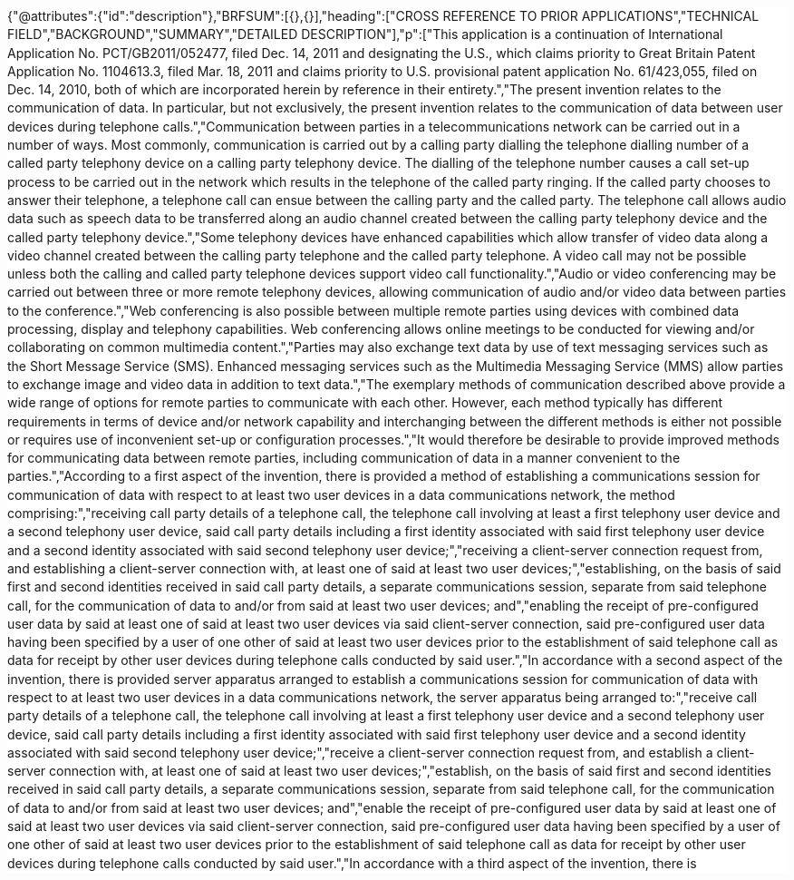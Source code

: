 {"@attributes":{"id":"description"},"BRFSUM":[{},{}],"heading":["CROSS REFERENCE TO PRIOR APPLICATIONS","TECHNICAL FIELD","BACKGROUND","SUMMARY","DETAILED DESCRIPTION"],"p":["This application is a continuation of International Application No. PCT\/GB2011\/052477, filed Dec. 14, 2011 and designating the U.S., which claims priority to Great Britain Patent Application No. 1104613.3, filed Mar. 18, 2011 and claims priority to U.S. provisional patent application No. 61\/423,055, filed on Dec. 14, 2010, both of which are incorporated herein by reference in their entirety.","The present invention relates to the communication of data. In particular, but not exclusively, the present invention relates to the communication of data between user devices during telephone calls.","Communication between parties in a telecommunications network can be carried out in a number of ways. Most commonly, communication is carried out by a calling party dialling the telephone dialling number of a called party telephony device on a calling party telephony device. The dialling of the telephone number causes a call set-up process to be carried out in the network which results in the telephone of the called party ringing. If the called party chooses to answer their telephone, a telephone call can ensue between the calling party and the called party. The telephone call allows audio data such as speech data to be transferred along an audio channel created between the calling party telephony device and the called party telephony device.","Some telephony devices have enhanced capabilities which allow transfer of video data along a video channel created between the calling party telephone and the called party telephone. A video call may not be possible unless both the calling and called party telephone devices support video call functionality.","Audio or video conferencing may be carried out between three or more remote telephony devices, allowing communication of audio and\/or video data between parties to the conference.","Web conferencing is also possible between multiple remote parties using devices with combined data processing, display and telephony capabilities. Web conferencing allows online meetings to be conducted for viewing and\/or collaborating on common multimedia content.","Parties may also exchange text data by use of text messaging services such as the Short Message Service (SMS). Enhanced messaging services such as the Multimedia Messaging Service (MMS) allow parties to exchange image and video data in addition to text data.","The exemplary methods of communication described above provide a wide range of options for remote parties to communicate with each other. However, each method typically has different requirements in terms of device and\/or network capability and interchanging between the different methods is either not possible or requires use of inconvenient set-up or configuration processes.","It would therefore be desirable to provide improved methods for communicating data between remote parties, including communication of data in a manner convenient to the parties.","According to a first aspect of the invention, there is provided a method of establishing a communications session for communication of data with respect to at least two user devices in a data communications network, the method comprising:","receiving call party details of a telephone call, the telephone call involving at least a first telephony user device and a second telephony user device, said call party details including a first identity associated with said first telephony user device and a second identity associated with said second telephony user device;","receiving a client-server connection request from, and establishing a client-server connection with, at least one of said at least two user devices;","establishing, on the basis of said first and second identities received in said call party details, a separate communications session, separate from said telephone call, for the communication of data to and\/or from said at least two user devices; and","enabling the receipt of pre-configured user data by said at least one of said at least two user devices via said client-server connection, said pre-configured user data having been specified by a user of one other of said at least two user devices prior to the establishment of said telephone call as data for receipt by other user devices during telephone calls conducted by said user.","In accordance with a second aspect of the invention, there is provided server apparatus arranged to establish a communications session for communication of data with respect to at least two user devices in a data communications network, the server apparatus being arranged to:","receive call party details of a telephone call, the telephone call involving at least a first telephony user device and a second telephony user device, said call party details including a first identity associated with said first telephony user device and a second identity associated with said second telephony user device;","receive a client-server connection request from, and establish a client-server connection with, at least one of said at least two user devices;","establish, on the basis of said first and second identities received in said call party details, a separate communications session, separate from said telephone call, for the communication of data to and\/or from said at least two user devices; and","enable the receipt of pre-configured user data by said at least one of said at least two user devices via said client-server connection, said pre-configured user data having been specified by a user of one other of said at least two user devices prior to the establishment of said telephone call as data for receipt by other user devices during telephone calls conducted by said user.","In accordance with a third aspect of the invention, there is